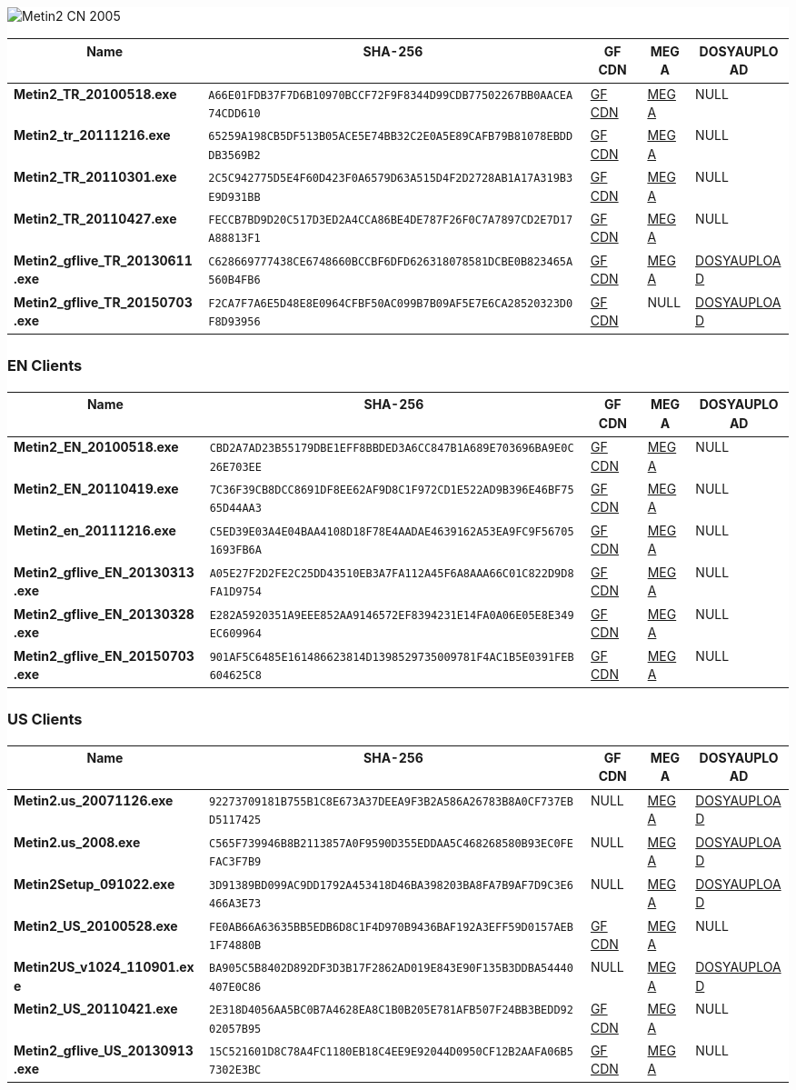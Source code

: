 ![Metin2 CN 2005](/Assets/ClientCol/TR_2013_patcher.png)

| Name | SHA-256 | GF CDN | MEGA | DOSYAUPLOAD |
| ---- | ------- | ------ | ---- | ----------- |
| **Metin2_TR_20100518.exe** | `A66E01FDB37F7D6B10970BCCF72F9F8344D99CDB77502267BB0AACEA74CDD610` | [GF CDN](http://download.gameforge.com/metin2_20171214/clients/tr/Metin2_TR_20100518.exe) | [MEGA](https://mega.nz/folder/JI1xCA7Z#0EmVe2iSmxnfIzv5QFuoJg/file/EVkjnJSL) | NULL |
| **Metin2_tr_20111216.exe** | `65259A198CB5DF513B05ACE5E74BB32C2E0A5E89CAFB79B81078EBDDDB3569B2` | [GF CDN](http://download.gameforge.com/metin2_20171214/clients/tr/Metin2_tr_20111216.exe) | [MEGA](https://mega.nz/folder/JI1xCA7Z#0EmVe2iSmxnfIzv5QFuoJg/file/xdUUFK6C) | NULL |
| **Metin2_TR_20110301.exe** | `2C5C942775D5E4F60D423F0A6579D63A515D4F2D2728AB1A17A319B3E9D931BB` | [GF CDN](http://download.gameforge.com/metin2_20171214/clients/tr/Metin2_TR_20110301.exe) | [MEGA](https://mega.nz/folder/JI1xCA7Z#0EmVe2iSmxnfIzv5QFuoJg/file/kU1VBbrS) | NULL |
| **Metin2_TR_20110427.exe** | `FECCB7BD9D20C517D3ED2A4CCA86BE4DE787F26F0C7A7897CD2E7D17A88813F1` | [GF CDN](http://download.gameforge.com/metin2_20171214/clients/tr/Metin2_TR_20110427.exe) | [MEGA](https://mega.nz/folder/JI1xCA7Z#0EmVe2iSmxnfIzv5QFuoJg/file/YZlziBAa) | NULL |
| **Metin2_gflive_TR_20130611.exe** | `C628669777438CE6748660BCCBF6DFD626318078581DCBE0B823465A560B4FB6` | [GF CDN](http://download.gameforge.com/metin2_20171214/clients/tr/Metin2_gflive_TR_20130611.exe) | [MEGA](https://mega.nz/folder/q1kTkCyY#6K0P6s7J2DWQhGLGEl5bdg/file/y9tyxKpL) | [DOSYAUPLOAD](https://www.dosyaupload.com/1qx27/Metin2_gflive_TR_20130611.exe) |
| **Metin2_gflive_TR_20150703.exe** | `F2CA7F7A6E5D48E8E0964CFBF50AC099B7B09AF5E7E6CA28520323D0F8D93956` | [GF CDN](http://download.gameforge.com/metin2_20171214/clients/tr/Metin2_gflive_TR_20150703.exe) | NULL | [DOSYAUPLOAD](https://www.dosyaupload.com/1qx2u/Metin2_gflive_TR_20150703.exe) |


### EN Clients

| Name | SHA-256 | GF CDN | MEGA | DOSYAUPLOAD |
| ---- | ------- | ------ | ---- | ----------- |
| **Metin2_EN_20100518.exe** | `CBD2A7AD23B55179DBE1EFF8BBDED3A6CC847B1A689E703696BA9E0C26E703EE` | [GF CDN](http://download.gameforge.com/metin2_20171214/clients/en/Metin2_EN_20100518.exe) | [MEGA](https://mega.nz/folder/JI1xCA7Z#0EmVe2iSmxnfIzv5QFuoJg/file/ZNtVgbJL) | NULL |
| **Metin2_EN_20110419.exe** | `7C36F39CB8DCC8691DF8EE62AF9D8C1F972CD1E522AD9B396E46BF7565D44AA3` | [GF CDN](http://download.gameforge.com/metin2_20171214/clients/en/Metin2_EN_20110419.exe) | [MEGA](https://mega.nz/folder/JI1xCA7Z#0EmVe2iSmxnfIzv5QFuoJg/file/gUlzzBrQ) | NULL |
| **Metin2_en_20111216.exe** | `C5ED39E03A4E04BAA4108D18F78E4AADAE4639162A53EA9FC9F567051693FB6A` | [GF CDN](http://download.gameforge.com/metin2_20171214/clients/en/Metin2_en_20111216.exe) | [MEGA](https://mega.nz/folder/JI1xCA7Z#0EmVe2iSmxnfIzv5QFuoJg/file/ABcyjKYD) | NULL |
| **Metin2_gflive_EN_20130313.exe** | `A05E27F2D2FE2C25DD43510EB3A7FA112A45F6A8AAA66C01C822D9D8FA1D9754` | [GF CDN](http://download.gameforge.com/metin2_20171214/clients/en/Metin2_gflive_EN_20130313.exe) | [MEGA](https://mega.nz/folder/q1kTkCyY#6K0P6s7J2DWQhGLGEl5bdg/file/6hlXwQjQ) | NULL |
| **Metin2_gflive_EN_20130328.exe** | `E282A5920351A9EEE852AA9146572EF8394231E14FA0A06E05E8E349EC609964` | [GF CDN](http://download.gameforge.com/metin2_20171214/clients/en/Metin2_gflive_EN_20130328.exe) | [MEGA](https://mega.nz/folder/q1kTkCyY#6K0P6s7J2DWQhGLGEl5bdg/file/mg8hHQxC) | NULL |
| **Metin2_gflive_EN_20150703.exe** | `901AF5C6485E161486623814D1398529735009781F4AC1B5E0391FEB604625C8` | [GF CDN](http://download.gameforge.com/metin2_20171214/clients/en/Metin2_gflive_EN_20150703.exe) | [MEGA](https://mega.nz/folder/q1kTkCyY#6K0P6s7J2DWQhGLGEl5bdg/file/SttyCKYQ) | NULL |

### US Clients

| Name | SHA-256 | GF CDN | MEGA | DOSYAUPLOAD |
| ---- | ------- | ------ | ---- | ----------- |
| **Metin2.us_20071126.exe** | `92273709181B755B1C8E673A37DEEA9F3B2A586A26783B8A0CF737EBD5117425` | NULL | [MEGA](https://mega.nz/folder/JI1xCA7Z#0EmVe2iSmxnfIzv5QFuoJg/file/0Z0D1DbD) | [DOSYAUPLOAD](https://www.dosyaupload.com/26uv5/metin2.us_20071126.exe) |
| **Metin2.us_2008.exe** | `C565F739946B8B2113857A0F9590D355EDDAA5C468268580B93EC0FEFAC3F7B9` | NULL | [MEGA](https://mega.nz/folder/JI1xCA7Z#0EmVe2iSmxnfIzv5QFuoJg/file/kIsHCRYB) | [DOSYAUPLOAD](https://www.dosyaupload.com/26uv3/Metin2.us_2008.exe) |
| **Metin2Setup_091022.exe** | `3D91389BD099AC9DD1792A453418D46BA398203BA8FA7B9AF7D9C3E6466A3E73` | NULL | [MEGA](https://mega.nz/folder/JI1xCA7Z#0EmVe2iSmxnfIzv5QFuoJg/file/Vd8n1TyZ) | [DOSYAUPLOAD](https://www.dosyaupload.com/26uv8/Metin2Setup_091022.exe) |
| **Metin2_US_20100528.exe** | `FE0AB66A63635BB5EDB6D8C1F4D970B9436BAF192A3EFF59D0157AEB1F74880B` | [GF CDN](http://download.gameforge.com/metin2_20171214/clients/us/Metin2_US_20100528.exe) | [MEGA](https://mega.nz/folder/JI1xCA7Z#0EmVe2iSmxnfIzv5QFuoJg/file/MNkxHSjQ) | NULL |
| **Metin2US_v1024_110901.exe** | `BA905C5B8402D892DF3D3B17F2862AD019E843E90F135B3DDBA54440407E0C86` | NULL | [MEGA](https://mega.nz/folder/JI1xCA7Z#0EmVe2iSmxnfIzv5QFuoJg/file/YcNF1YiT) | [DOSYAUPLOAD](https://www.dosyaupload.com/26uv0/Metin2US_v1024_110901.exe) |
| **Metin2_US_20110421.exe** | `2E318D4056AA5BC0B7A4628EA8C1B0B205E781AFB507F24BB3BEDD9202057B95` | [GF CDN](http://download.gameforge.com/metin2_20171214/clients/us/Metin2_US_20110421.exe) | [MEGA](https://mega.nz/folder/JI1xCA7Z#0EmVe2iSmxnfIzv5QFuoJg/file/tAtS2ajA) | NULL |
| **Metin2_gflive_US_20130913.exe** | `15C521601D8C78A4FC1180EB18C4EE9E92044D0950CF12B2AAFA06B57302E3BC` | [GF CDN](http://download.gameforge.com/metin2_20171214/clients/us/Metin2_gflive_US_20130913.exe) | [MEGA](https://mega.nz/folder/q1kTkCyY#6K0P6s7J2DWQhGLGEl5bdg/file/u990DIBb) | NULL |